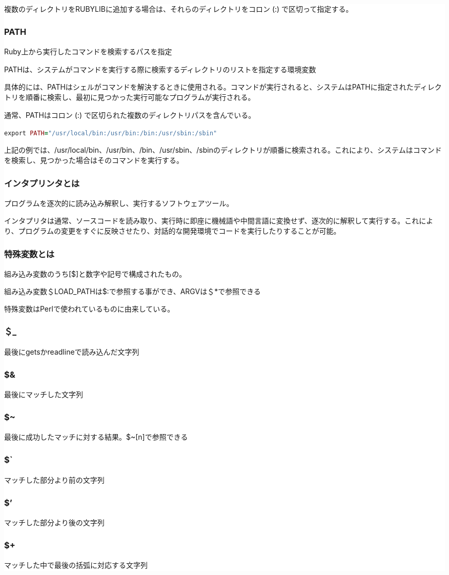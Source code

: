 複数のディレクトリをRUBYLIBに追加する場合は、それらのディレクトリをコロン (:) で区切って指定する。

### PATH

Ruby上から実行したコマンドを検索するパスを指定

PATHは、システムがコマンドを実行する際に検索するディレクトリのリストを指定する環境変数

具体的には、PATHはシェルがコマンドを解決するときに使用される。コマンドが実行されると、システムはPATHに指定されたディレクトリを順番に検索し、最初に見つかった実行可能なプログラムが実行される。

通常、PATHはコロン (:) で区切られた複数のディレクトリパスを含んでいる。

```ruby
export PATH="/usr/local/bin:/usr/bin:/bin:/usr/sbin:/sbin"
```

上記の例では、/usr/local/bin、/usr/bin、/bin、/usr/sbin、/sbinのディレクトリが順番に検索される。これにより、システムはコマンドを検索し、見つかった場合はそのコマンドを実行する。

### インタプリンタとは

プログラムを逐次的に読み込み解釈し、実行するソフトウェアツール。

インタプリタは通常、ソースコードを読み取り、実行時に即座に機械語や中間言語に変換せず、逐次的に解釈して実行する。これにより、プログラムの変更をすぐに反映させたり、対話的な開発環境でコードを実行したりすることが可能。

### 特殊変数とは

組み込み変数のうち[$]と数字や記号で構成されたもの。

組み込み変数＄LOAD_PATHは$:で参照する事ができ、ARGVは＄*で参照できる

特殊変数はPerlで使われているものに由来している。

### ＄_

最後にgetsかreadlineで読み込んだ文字列

### $&

最後にマッチした文字列

### $~

最後に成功したマッチに対する結果。$~[n]で参照できる

### $`

マッチした部分より前の文字列

### $’

マッチした部分より後の文字列

### $+

マッチした中で最後の括弧に対応する文字列

